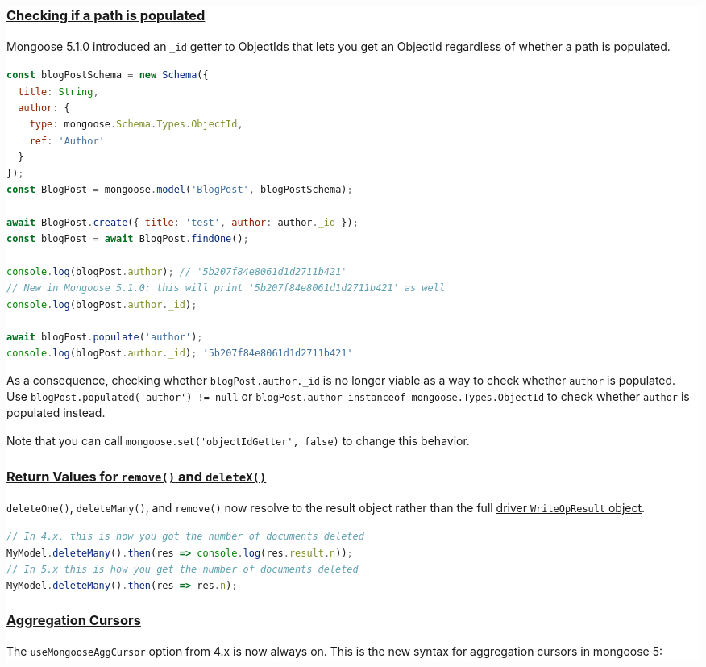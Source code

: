 <h3 id="id-getter"><a href="#id-getter">
  Checking if a path is populated
</a></h3>

Mongoose 5.1.0 introduced an `_id` getter to ObjectIds that lets you get an ObjectId regardless of whether a path
is populated.

```javascript
const blogPostSchema = new Schema({
  title: String,
  author: {
    type: mongoose.Schema.Types.ObjectId,
    ref: 'Author'
  }
});
const BlogPost = mongoose.model('BlogPost', blogPostSchema);

await BlogPost.create({ title: 'test', author: author._id });
const blogPost = await BlogPost.findOne();

console.log(blogPost.author); // '5b207f84e8061d1d2711b421'
// New in Mongoose 5.1.0: this will print '5b207f84e8061d1d2711b421' as well
console.log(blogPost.author._id);

await blogPost.populate('author');
console.log(blogPost.author._id); '5b207f84e8061d1d2711b421'
```

As a consequence, checking whether `blogPost.author._id` is [no longer viable as a way to check whether `author` is populated](https://github.com/Automattic/mongoose/issues/6415#issuecomment-388579185). Use `blogPost.populated('author') != null` or `blogPost.author instanceof mongoose.Types.ObjectId` to check whether `author` is populated instead.

Note that you can call `mongoose.set('objectIdGetter', false)` to change this behavior.

<h3 id="return-value-for-delete"><a href="#return-value-for-delete">
  Return Values for <code>remove()</code> and <code>deleteX()</code>
</a></h3>

`deleteOne()`, `deleteMany()`, and `remove()` now resolve to the result object
rather than the full [driver `WriteOpResult` object](http://mongodb.github.io/node-mongodb-native/2.2/api/Collection.html#~writeOpCallback).

```javascript
// In 4.x, this is how you got the number of documents deleted
MyModel.deleteMany().then(res => console.log(res.result.n));
// In 5.x this is how you get the number of documents deleted
MyModel.deleteMany().then(res => res.n);
```

<h3 id="aggregation-cursors"><a href="#aggregation-cursors">
  Aggregation Cursors
</a></h3>

The `useMongooseAggCursor` option from 4.x is now always on. This is the new syntax for aggregation cursors in mongoose 5:
